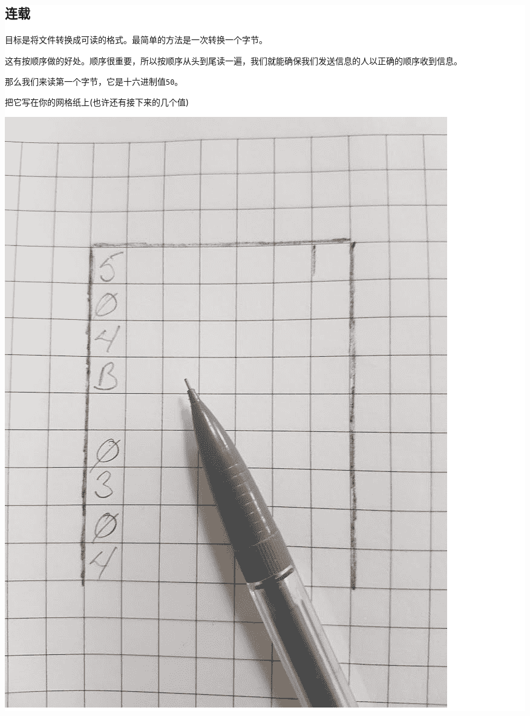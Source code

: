 ## 连载

目标是将文件转换成可读的格式。最简单的方法是一次转换一个字节。

这有按顺序做的好处。顺序很重要，所以按顺序从头到尾读一遍，我们就能确保我们发送信息的人以正确的顺序收到信息。

那么我们来读第一个字节，它是十六进制值`50`。

把它写在你的网格纸上(也许还有接下来的几个值)

![](img/261b66bb5ab81d0e69fa5b40e995cf27.png)
